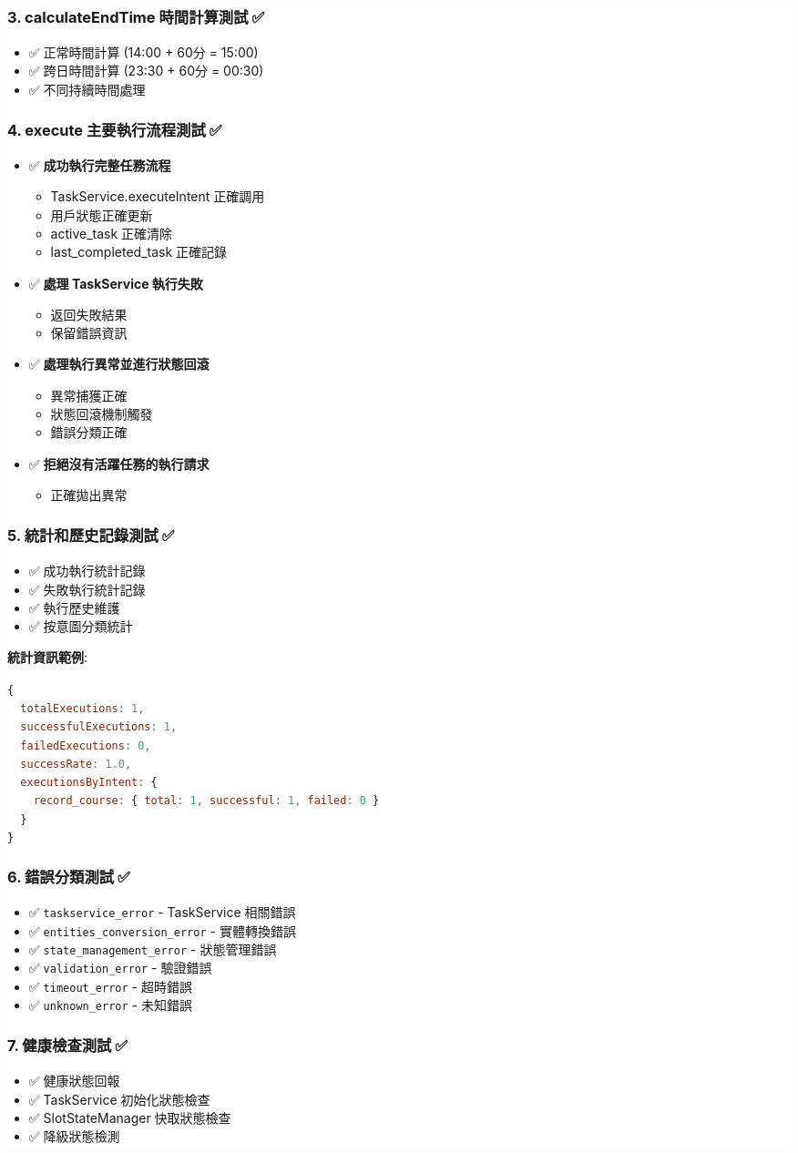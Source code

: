 ### 3. calculateEndTime 時間計算測試 ✅
- ✅ 正常時間計算 (14:00 + 60分 = 15:00)
- ✅ 跨日時間計算 (23:30 + 60分 = 00:30)
- ✅ 不同持續時間處理

### 4. execute 主要執行流程測試 ✅
- ✅ **成功執行完整任務流程**
  - TaskService.executeIntent 正確調用
  - 用戶狀態正確更新
  - active_task 正確清除
  - last_completed_task 正確記錄

- ✅ **處理 TaskService 執行失敗**
  - 返回失敗結果
  - 保留錯誤資訊

- ✅ **處理執行異常並進行狀態回滾**
  - 異常捕獲正確
  - 狀態回滾機制觸發
  - 錯誤分類正確

- ✅ **拒絕沒有活躍任務的執行請求**
  - 正確拋出異常

### 5. 統計和歷史記錄測試 ✅
- ✅ 成功執行統計記錄
- ✅ 失敗執行統計記錄
- ✅ 執行歷史維護
- ✅ 按意圖分類統計

**統計資訊範例**:
```javascript
{
  totalExecutions: 1,
  successfulExecutions: 1, 
  failedExecutions: 0,
  successRate: 1.0,
  executionsByIntent: {
    record_course: { total: 1, successful: 1, failed: 0 }
  }
}
```

### 6. 錯誤分類測試 ✅
- ✅ `taskservice_error` - TaskService 相關錯誤
- ✅ `entities_conversion_error` - 實體轉換錯誤
- ✅ `state_management_error` - 狀態管理錯誤
- ✅ `validation_error` - 驗證錯誤
- ✅ `timeout_error` - 超時錯誤
- ✅ `unknown_error` - 未知錯誤

### 7. 健康檢查測試 ✅
- ✅ 健康狀態回報
- ✅ TaskService 初始化狀態檢查
- ✅ SlotStateManager 快取狀態檢查
- ✅ 降級狀態檢測
